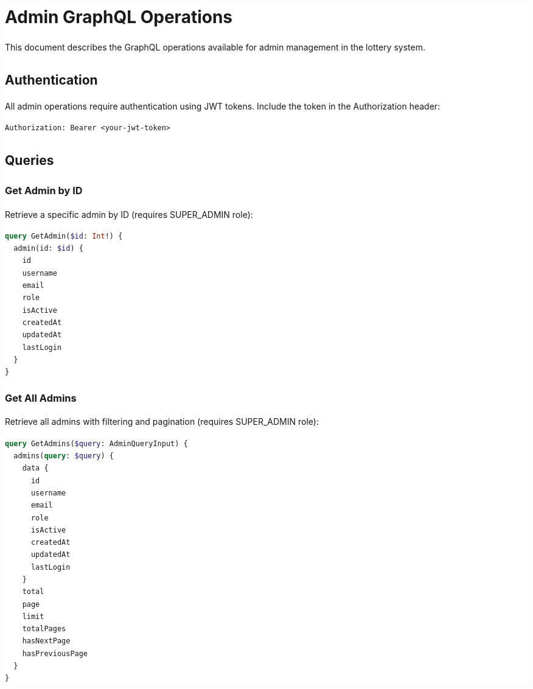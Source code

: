 # Admin GraphQL Operations

This document describes the GraphQL operations available for admin management in the lottery system.

## Authentication

All admin operations require authentication using JWT tokens. Include the token in the Authorization header:

```
Authorization: Bearer <your-jwt-token>
```

## Queries

### Get Admin by ID

Retrieve a specific admin by ID (requires SUPER_ADMIN role):

```graphql
query GetAdmin($id: Int!) {
  admin(id: $id) {
    id
    username
    email
    role
    isActive
    createdAt
    updatedAt
    lastLogin
  }
}
```

### Get All Admins

Retrieve all admins with filtering and pagination (requires SUPER_ADMIN role):

```graphql
query GetAdmins($query: AdminQueryInput) {
  admins(query: $query) {
    data {
      id
      username
      email
      role
      isActive
      createdAt
      updatedAt
      lastLogin
    }
    total
    page
    limit
    totalPages
    hasNextPage
    hasPreviousPage
  }
}
```
